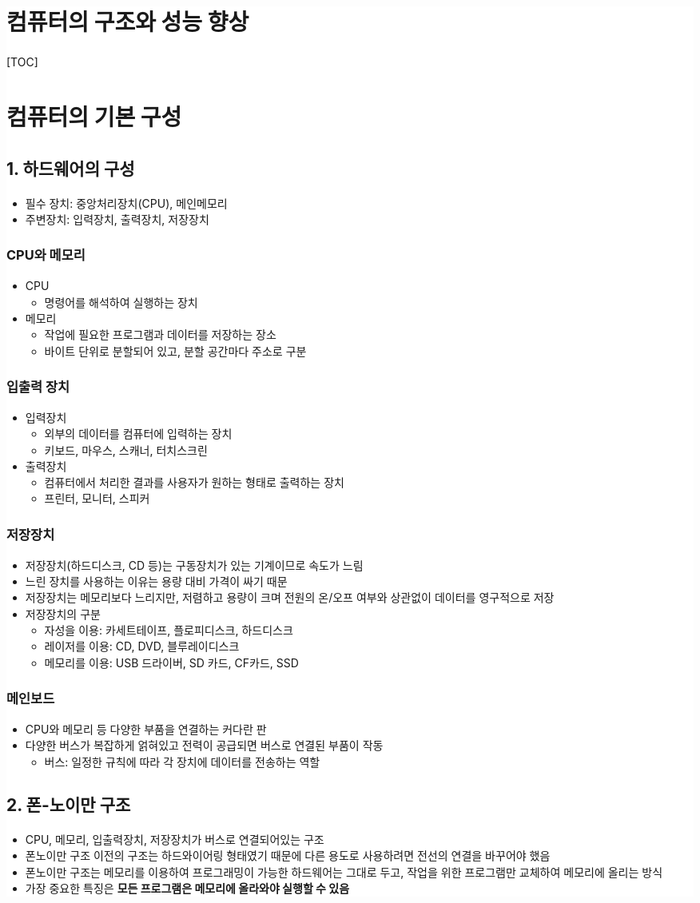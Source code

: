 # 컴퓨터의 구조와 성능 향상

[TOC]



# 컴퓨터의 기본 구성

## 1. 하드웨어의 구성

- 필수 장치: 중앙처리장치(CPU), 메인메모리
- 주변장치: 입력장치, 출력장치, 저장장치

### CPU와 메모리

- CPU
  - 명령어를 해석하여 실행하는 장치
- 메모리
  - 작업에 필요한 프로그램과 데이터를 저장하는 장소
  - 바이트 단위로 분할되어 있고, 분할 공간마다 주소로 구분

### 입출력 장치

- 입력장치
  - 외부의 데이터를 컴퓨터에 입력하는 장치
  - 키보드, 마우스, 스캐너, 터치스크린
- 출력장치
  - 컴퓨터에서 처리한 결과를 사용자가 원하는 형태로 출력하는 장치
  - 프린터, 모니터, 스피커

### 저장장치

- 저장장치(하드디스크, CD 등)는 구동장치가 있는 기계이므로 속도가 느림
- 느린 장치를 사용하는 이유는 용량 대비 가격이 싸기 때문
- 저장장치는 메모리보다 느리지만, 저렴하고 용량이 크며 전원의 온/오프 여부와 상관없이 데이터를 영구적으로 저장
- 저장장치의 구분
  - 자성을 이용: 카세트테이프, 플로피디스크, 하드디스크
  - 레이저를 이용: CD, DVD, 블루레이디스크
  - 메모리를 이용: USB 드라이버, SD 카드, CF카드, SSD

### 메인보드

- CPU와 메모리 등 다양한 부품을 연결하는 커다란 판
- 다양한 버스가 복잡하게 얽혀있고 전력이 공급되면 버스로 연결된 부품이 작동
  - 버스: 일정한 규칙에 따라 각 장치에 데이터를 전송하는 역할



## 2. 폰-노이만 구조

- CPU, 메모리, 입출력장치, 저장장치가 버스로 연결되어있는 구조
- 폰노이만 구조 이전의 구조는 하드와이어링 형태였기 때문에 다른 용도로 사용하려면 전선의 연결을 바꾸어야 했음
- 폰노이만 구조는 메모리를 이용하여 프로그래밍이 가능한 하드웨어는 그대로 두고, 작업을 위한 프로그램만 교체하여 메모리에 올리는 방식
- 가장 중요한 특징은 **모든 프로그램은 메모리에 올라와야 실행할 수 있음**
